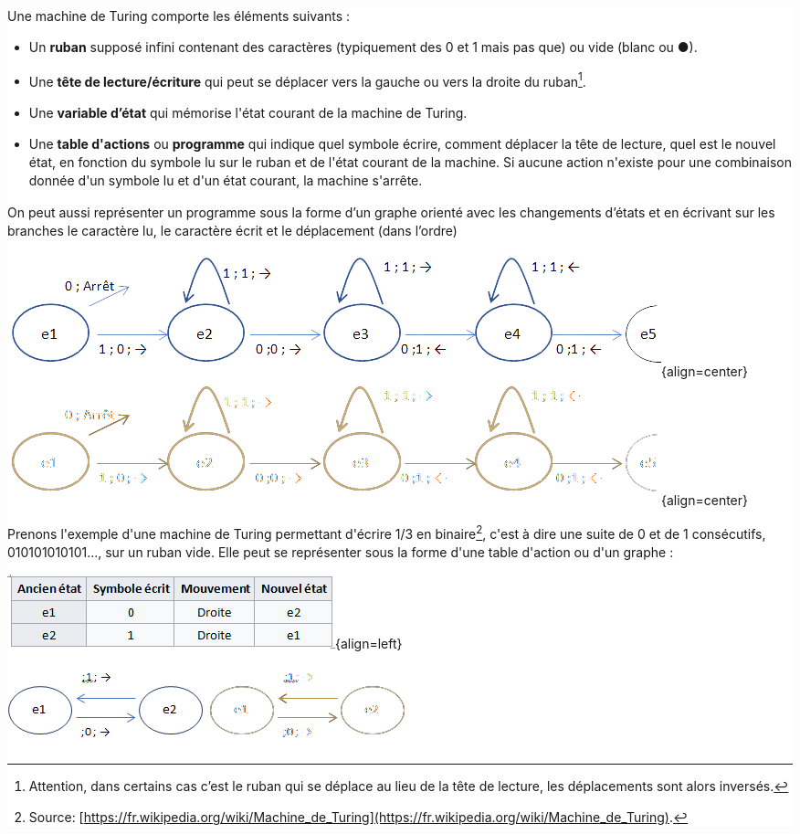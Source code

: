 Une machine de Turing comporte les éléments suivants :

- Un **ruban** supposé infini contenant des caractères (typiquement des  0 et 1 mais pas que) ou vide (blanc ou ●).

- Une **tête de lecture/écriture** qui peut se déplacer vers la gauche ou vers la droite du ruban[^1.5]. 

- Une **variable d’état** qui mémorise l'état courant de la machine de Turing.

- Une **table d'actions** ou **programme**  qui indique quel symbole écrire, comment déplacer la tête de lecture, quel est le nouvel état, en fonction du symbole lu sur le ruban et de l'état courant de la machine. Si aucune action n'existe pour une combinaison donnée d'un symbole lu et d'un état courant, la machine s'arrête.

[^1.5]: Attention, dans certains cas c’est le ruban qui se déplace au lieu de la tête de lecture, les déplacements sont alors inversés.

On peut aussi représenter un programme sous la forme d’un graphe orienté avec les changements d’états et en écrivant sur les branches le caractère lu, le caractère écrit et le déplacement (dans l’ordre)


![Un schéma de machine de Turing](assets/1-machine-turing-graphe-light-mode.png#only-light){align=center}
![Un schéma de machine de Turing](assets/1-machine-turing-graphe-dark-mode.png#only-dark){align=center}

Prenons l'exemple d'une machine de Turing permettant d'écrire $1/3$ en binaire[^1.6], c'est à dire une suite de 0 et de 1 consécutifs, 010101010101..., sur un ruban vide. Elle peut se représenter sous la forme d'une table d'action ou d'un graphe :

[^1.6]: Source: [https://fr.wikipedia.org/wiki/Machine_de_Turing](https://fr.wikipedia.org/wiki/Machine_de_Turing).

![Table d'action d'une machine de Turing pour construire 1/3 en binaire](assets/1-machine-turing-un-tiers-table.png){align=left}


![Un schéma de machine de Turing](assets/1-machine-turing-un-tiers-graphe-light-mode.png#only-light)
![Un schéma de machine de Turing](assets/1-machine-turing-un-tiers-graphe-dark-mode.png#only-dark)


[^1.1]: Le développement de programmes de "détection d'erreurs" a connu une forte croissance en France, notamment depuis l'accident du vol 501 d'Ariane 5 du 4 juin 1996 ou encore de la mise au point du métro automatique Meteor (ligne 14 à Paris).
[^1.2]: Le mot « calcul » vient de calculus qui signifie caillou en latin. Pour se convaincre de la pertinence de cette origine, il suffit d’évoquer le décompte des nombres à l’aide de petits cailloux
[^1.3]:   La notion de problème décidable ne fait aucune hypothèse sur le temps passé à résoudre la question — à part qu'il soit toujours fini. Ainsi, à l'intérieur des problèmes décidables, il y a tout ce qui concerne la complexité, entre les problèmes solubles dans un temps polynomial (P), et non polynomial (NP). Par exemple le problème du remplissage d'un sac à dos, ne pouvant supporter plus d'un certain poids, avec tout ou partie d'un ensemble donné d'objets ayant chacun un poids et une valeur. Les objets mis dans le sac à dos doivent maximiser la valeur totale, sans dépasser le poids maximum. Ce problème est difficile du point de vue de la complexité et l'on ne connaît pas de méthode générale pour construire une solution optimale, mais il est certainement décidable, il suffit par exemple d’énumérer toutes les solutions envisageables.
[^1.4]: Sur les nombres calculables avec une application au problème de la décision :[https://www.cs.virginia.edu/~robins/Turing_Paper_1936.pdf](https://www.cs.virginia.edu/~robins/Turing_Paper_1936.pdf).
[^1.7]: [https://interstices.info/algorithmes-quantiques-quand-la-physique-quantique-defie-la-these-de-church-turing](https://interstices.info/algorithmes-quantiques-quand-la-physique-quantique-defie-la-these-de-church-turing)